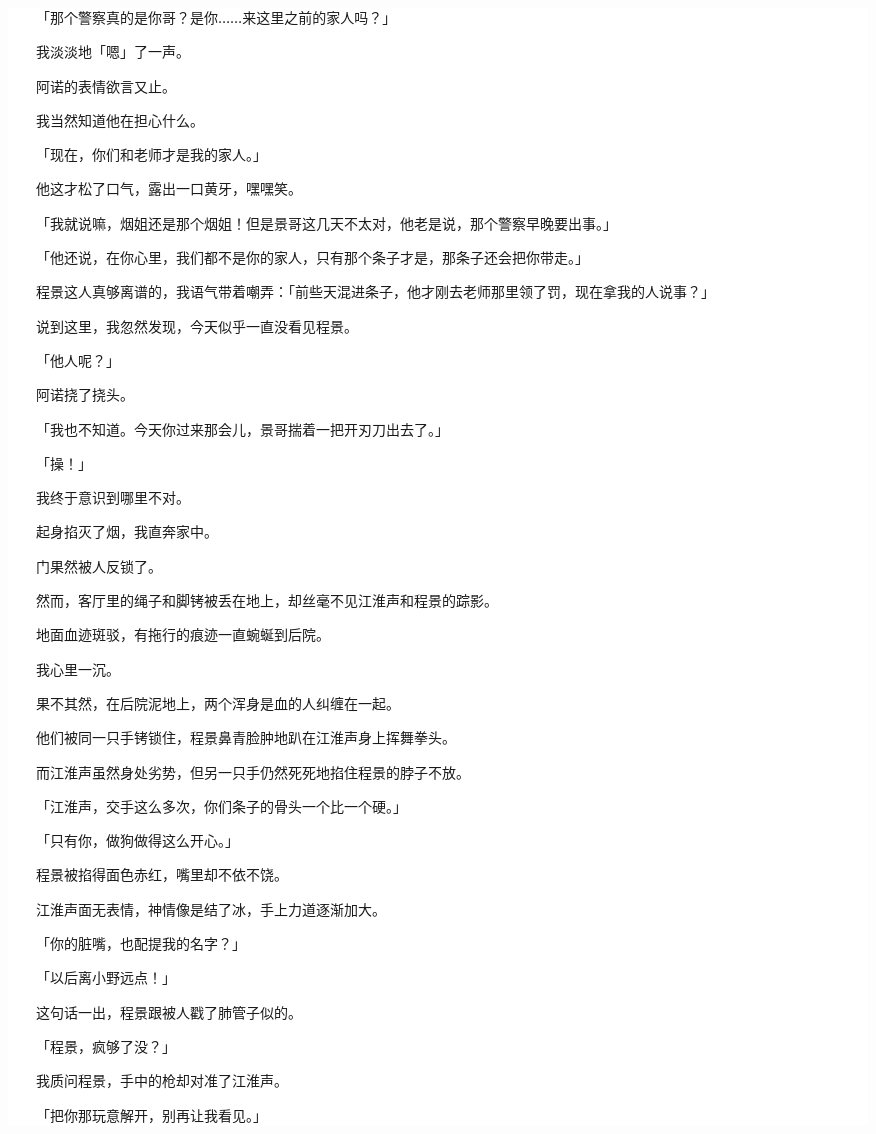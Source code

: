 &emsp;&emsp;「那个警察真的是你哥？是你……来这里之前的家人吗？」  
  
&emsp;&emsp;我淡淡地「嗯」了一声。  
  
&emsp;&emsp;阿诺的表情欲言又止。  
  
&emsp;&emsp;我当然知道他在担心什么。  
  
&emsp;&emsp;「现在，你们和老师才是我的家人。」  
  
&emsp;&emsp;他这才松了口气，露出一口黄牙，嘿嘿笑。  
  
&emsp;&emsp;「我就说嘛，烟姐还是那个烟姐！但是景哥这几天不太对，他老是说，那个警察早晚要出事。」  
  
&emsp;&emsp;「他还说，在你心里，我们都不是你的家人，只有那个条子才是，那条子还会把你带走。」  
  
&emsp;&emsp;程景这人真够离谱的，我语气带着嘲弄：「前些天混进条子，他才刚去老师那里领了罚，现在拿我的人说事？」  
  
&emsp;&emsp;说到这里，我忽然发现，今天似乎一直没看见程景。  
  
&emsp;&emsp;「他人呢？」  
  
&emsp;&emsp;阿诺挠了挠头。  
  
&emsp;&emsp;「我也不知道。今天你过来那会儿，景哥揣着一把开刃刀出去了。」  
  
&emsp;&emsp;「操！」  
  
&emsp;&emsp;我终于意识到哪里不对。  
  
&emsp;&emsp;起身掐灭了烟，我直奔家中。  
  
&emsp;&emsp;门果然被人反锁了。  
  
&emsp;&emsp;然而，客厅里的绳子和脚铐被丢在地上，却丝毫不见江淮声和程景的踪影。  
  
&emsp;&emsp;地面血迹斑驳，有拖行的痕迹一直蜿蜒到后院。  
  
&emsp;&emsp;我心里一沉。  
  
&emsp;&emsp;果不其然，在后院泥地上，两个浑身是血的人纠缠在一起。  
  
&emsp;&emsp;他们被同一只手铐锁住，程景鼻青脸肿地趴在江淮声身上挥舞拳头。  
  
&emsp;&emsp;而江淮声虽然身处劣势，但另一只手仍然死死地掐住程景的脖子不放。  
  
&emsp;&emsp;「江淮声，交手这么多次，你们条子的骨头一个比一个硬。」  
  
&emsp;&emsp;「只有你，做狗做得这么开心。」  
  
&emsp;&emsp;程景被掐得面色赤红，嘴里却不依不饶。  
  
&emsp;&emsp;江淮声面无表情，神情像是结了冰，手上力道逐渐加大。  
  
&emsp;&emsp;「你的脏嘴，也配提我的名字？」  
  
&emsp;&emsp;「以后离小野远点！」  
  
&emsp;&emsp;这句话一出，程景跟被人戳了肺管子似的。  
  
&emsp;&emsp;「程景，疯够了没？」  
  
&emsp;&emsp;我质问程景，手中的枪却对准了江淮声。  
  
&emsp;&emsp;「把你那玩意解开，别再让我看见。」  
  